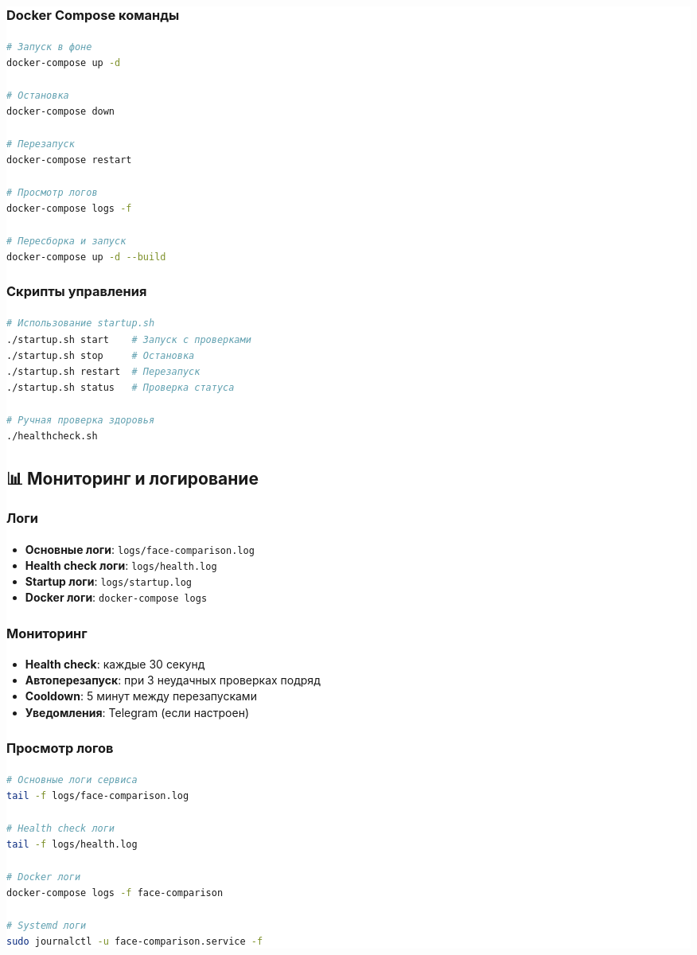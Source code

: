 ### Docker Compose команды
```bash
# Запуск в фоне
docker-compose up -d

# Остановка
docker-compose down

# Перезапуск
docker-compose restart

# Просмотр логов
docker-compose logs -f

# Пересборка и запуск
docker-compose up -d --build
```

### Скрипты управления
```bash
# Использование startup.sh
./startup.sh start    # Запуск с проверками
./startup.sh stop     # Остановка
./startup.sh restart  # Перезапуск
./startup.sh status   # Проверка статуса

# Ручная проверка здоровья
./healthcheck.sh
```

## 📊 Мониторинг и логирование

### Логи
- **Основные логи**: `logs/face-comparison.log`
- **Health check логи**: `logs/health.log`
- **Startup логи**: `logs/startup.log`
- **Docker логи**: `docker-compose logs`

### Мониторинг
- **Health check**: каждые 30 секунд
- **Автоперезапуск**: при 3 неудачных проверках подряд
- **Cooldown**: 5 минут между перезапусками
- **Уведомления**: Telegram (если настроен)

### Просмотр логов
```bash
# Основные логи сервиса
tail -f logs/face-comparison.log

# Health check логи
tail -f logs/health.log

# Docker логи
docker-compose logs -f face-comparison

# Systemd логи
sudo journalctl -u face-comparison.service -f
```
